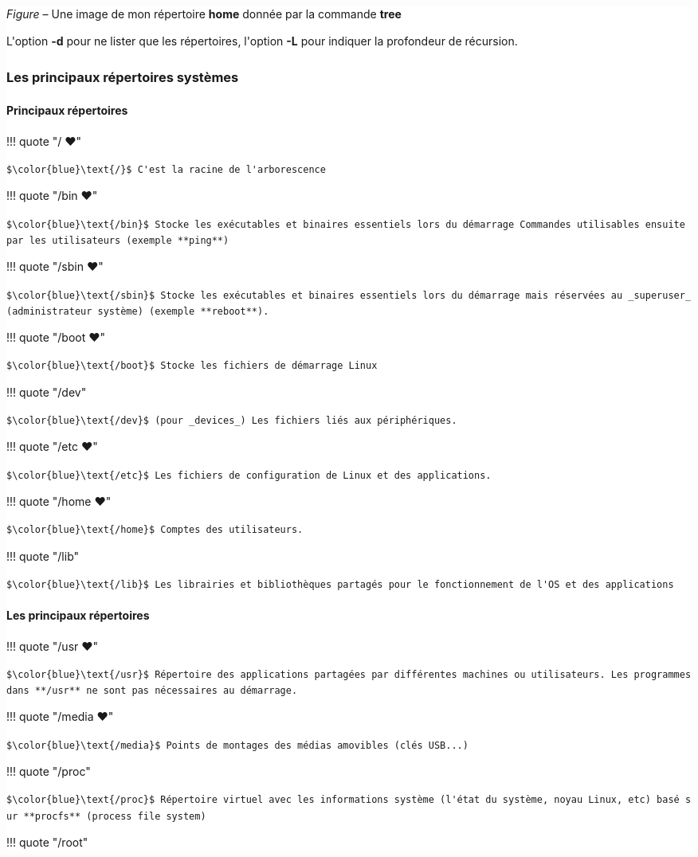 _Figure_ – Une image de mon répertoire **home** donnée par la commande **tree**

L'option **-d** pour ne lister que les répertoires, l'option **-L** pour indiquer la profondeur de récursion.  

### Les principaux répertoires systèmes

#### Principaux répertoires

!!! quote "/ ♥"

    $\color{blue}\text{/}$ C'est la racine de l'arborescence

!!! quote "/bin ♥"

    $\color{blue}\text{/bin}$ Stocke les exécutables et binaires essentiels lors du démarrage Commandes utilisables ensuite par les utilisateurs (exemple **ping**)

!!! quote "/sbin ♥"

    $\color{blue}\text{/sbin}$ Stocke les exécutables et binaires essentiels lors du démarrage mais réservées au _superuser_ (administrateur système) (exemple **reboot**).

!!! quote "/boot ♥"

    $\color{blue}\text{/boot}$ Stocke les fichiers de démarrage Linux

!!! quote "/dev"

    $\color{blue}\text{/dev}$ (pour _devices_) Les fichiers liés aux périphériques.

!!! quote "/etc ♥"

    $\color{blue}\text{/etc}$ Les fichiers de configuration de Linux et des applications.

!!! quote "/home ♥"

    $\color{blue}\text{/home}$ Comptes des utilisateurs. 

!!! quote "/lib"

    $\color{blue}\text{/lib}$ Les librairies et bibliothèques partagés pour le fonctionnement de l'OS et des applications

#### Les principaux répertoires

!!! quote "/usr ♥"

    $\color{blue}\text{/usr}$ Répertoire des applications partagées par différentes machines ou utilisateurs. Les programmes dans **/usr** ne sont pas nécessaires au démarrage.

!!! quote "/media ♥"

    $\color{blue}\text{/media}$ Points de montages des médias amovibles (clés USB...)

!!! quote "/proc"

    $\color{blue}\text{/proc}$ Répertoire virtuel avec les informations système (l'état du système, noyau Linux, etc) basé sur **procfs** (process file system)

!!! quote "/root"
